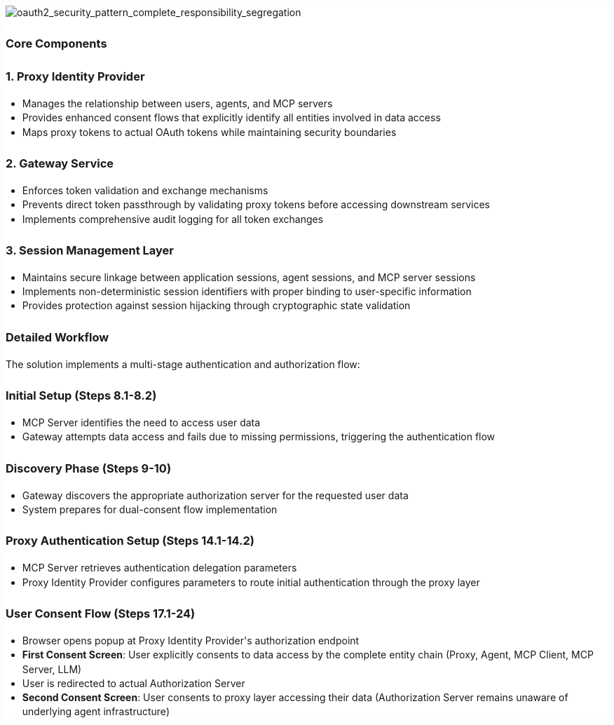 ![oauth2_security_pattern_complete_responsibility_segregation](https://github.com/user-attachments/assets/922da2a2-7015-4cd2-b891-941ee5327c5b)

### Core Components

### 1. Proxy Identity Provider

- Manages the relationship between users, agents, and MCP servers
- Provides enhanced consent flows that explicitly identify all entities involved in data access
- Maps proxy tokens to actual OAuth tokens while maintaining security boundaries

### 2. Gateway Service

- Enforces token validation and exchange mechanisms
- Prevents direct token passthrough by validating proxy tokens before accessing downstream services
- Implements comprehensive audit logging for all token exchanges

### 3. Session Management Layer

- Maintains secure linkage between application sessions, agent sessions, and MCP server sessions
- Implements non-deterministic session identifiers with proper binding to user-specific information
- Provides protection against session hijacking through cryptographic state validation

### Detailed Workflow

The solution implements a multi-stage authentication and authorization flow:

### Initial Setup (Steps 8.1-8.2)

- MCP Server identifies the need to access user data
- Gateway attempts data access and fails due to missing permissions, triggering the
authentication flow

### Discovery Phase (Steps 9-10)

- Gateway discovers the appropriate authorization server for the requested user data
- System prepares for dual-consent flow implementation

### Proxy Authentication Setup (Steps 14.1-14.2)

- MCP Server retrieves authentication delegation parameters
- Proxy Identity Provider configures parameters to route initial authentication through the
proxy layer

### User Consent Flow (Steps 17.1-24)

- Browser opens popup at Proxy Identity Provider's authorization endpoint
- **First Consent Screen**: User explicitly consents to data access by the complete entity
chain (Proxy, Agent, MCP Client, MCP Server, LLM)
- User is redirected to actual Authorization Server
- **Second Consent Screen**: User consents to proxy layer accessing their data (Authorization
Server remains unaware of underlying agent infrastructure)
